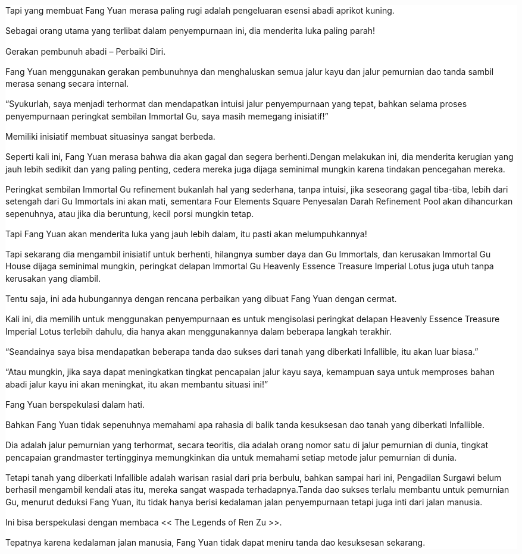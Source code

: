 Tapi yang membuat Fang Yuan merasa paling rugi adalah pengeluaran esensi abadi aprikot kuning.

Sebagai orang utama yang terlibat dalam penyempurnaan ini, dia menderita luka paling parah!

Gerakan pembunuh abadi – Perbaiki Diri.

Fang Yuan menggunakan gerakan pembunuhnya dan menghaluskan semua jalur kayu dan jalur pemurnian dao tanda sambil merasa senang secara internal.

“Syukurlah, saya menjadi terhormat dan mendapatkan intuisi jalur penyempurnaan yang tepat, bahkan selama proses penyempurnaan peringkat sembilan Immortal Gu, saya masih memegang inisiatif!”

Memiliki inisiatif membuat situasinya sangat berbeda.

Seperti kali ini, Fang Yuan merasa bahwa dia akan gagal dan segera berhenti.Dengan melakukan ini, dia menderita kerugian yang jauh lebih sedikit dan yang paling penting, cedera mereka juga dijaga seminimal mungkin karena tindakan pencegahan mereka.

Peringkat sembilan Immortal Gu refinement bukanlah hal yang sederhana, tanpa intuisi, jika seseorang gagal tiba-tiba, lebih dari setengah dari Gu Immortals ini akan mati, sementara Four Elements Square Penyesalan Darah Refinement Pool akan dihancurkan sepenuhnya, atau jika dia beruntung, kecil porsi mungkin tetap.

Tapi Fang Yuan akan menderita luka yang jauh lebih dalam, itu pasti akan melumpuhkannya!

Tapi sekarang dia mengambil inisiatif untuk berhenti, hilangnya sumber daya dan Gu Immortals, dan kerusakan Immortal Gu House dijaga seminimal mungkin, peringkat delapan Immortal Gu Heavenly Essence Treasure Imperial Lotus juga utuh tanpa kerusakan yang diambil.

Tentu saja, ini ada hubungannya dengan rencana perbaikan yang dibuat Fang Yuan dengan cermat.

Kali ini, dia memilih untuk menggunakan penyempurnaan es untuk mengisolasi peringkat delapan Heavenly Essence Treasure Imperial Lotus terlebih dahulu, dia hanya akan menggunakannya dalam beberapa langkah terakhir.

“Seandainya saya bisa mendapatkan beberapa tanda dao sukses dari tanah yang diberkati Infallible, itu akan luar biasa.”

“Atau mungkin, jika saya dapat meningkatkan tingkat pencapaian jalur kayu saya, kemampuan saya untuk memproses bahan abadi jalur kayu ini akan meningkat, itu akan membantu situasi ini!”

Fang Yuan berspekulasi dalam hati.

Bahkan Fang Yuan tidak sepenuhnya memahami apa rahasia di balik tanda kesuksesan dao tanah yang diberkati Infallible.

Dia adalah jalur pemurnian yang terhormat, secara teoritis, dia adalah orang nomor satu di jalur pemurnian di dunia, tingkat pencapaian grandmaster tertingginya memungkinkan dia untuk memahami setiap metode jalur pemurnian di dunia.

Tetapi tanah yang diberkati Infallible adalah warisan rasial dari pria berbulu, bahkan sampai hari ini, Pengadilan Surgawi belum berhasil mengambil kendali atas itu, mereka sangat waspada terhadapnya.Tanda dao sukses terlalu membantu untuk pemurnian Gu, menurut deduksi Fang Yuan, itu tidak hanya berisi kedalaman jalan penyempurnaan tetapi juga inti dari jalan manusia.

Ini bisa berspekulasi dengan membaca << The Legends of Ren Zu >>.

Tepatnya karena kedalaman jalan manusia, Fang Yuan tidak dapat meniru tanda dao kesuksesan sekarang.
